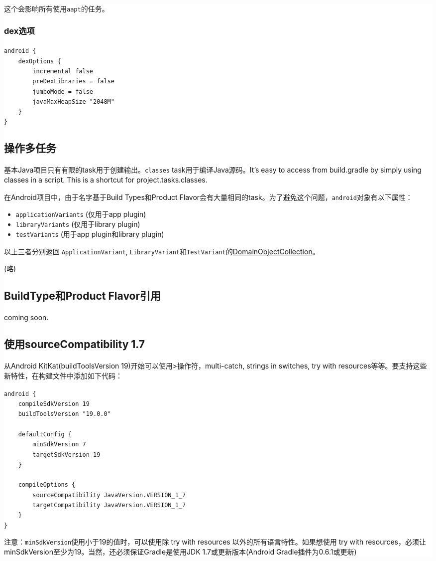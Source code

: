 这个会影响所有使用`aapt`的任务。

### dex选项

```
android {
    dexOptions {
        incremental false
        preDexLibraries = false
        jumboMode = false
        javaMaxHeapSize "2048M"
    }
}
```

## 操作多任务
基本Java项目只有有限的task用于创建输出。`classes` task用于编译Java源码。It’s easy to access from build.gradle by simply using classes in a script. This is a shortcut for project.tasks.classes.

在Android项目中，由于名字基于Build Types和Product Flavor会有大量相同的task。为了避免这个问题，`android`对象有以下属性：

+ `applicationVariants` (仅用于app plugin)
+ `libraryVariants` (仅用于library plugin)
+ `testVariants` (用于app plugin和library plugin)

以上三者分别返回 `ApplicationVariant`, `LibraryVariant`和`TestVariant`的[DomainObjectCollection](http://www.gradle.org/docs/current/javadoc/org/gradle/api/DomainObjectCollection.html)。

(略)

## BuildType和Product Flavor引用
coming soon.

## 使用sourceCompatibility 1.7
从Android KitKat(buildToolsVersion 19)开始可以使用>操作符，multi-catch, strings in switches, try with resources等等。要支持这些新特性，在构建文件中添加如下代码：

```
android {
    compileSdkVersion 19
    buildToolsVersion "19.0.0"

    defaultConfig {
        minSdkVersion 7
        targetSdkVersion 19
    }

    compileOptions {
        sourceCompatibility JavaVersion.VERSION_1_7
        targetCompatibility JavaVersion.VERSION_1_7
    }
}
```

注意：`minSdkVersion`使用小于19的值时，可以使用除 try with resources 以外的所有语言特性。如果想使用 try with resources，必须让 minSdkVersion至少为19。当然，还必须保证Gradle是使用JDK 1.7或更新版本(Android Gradle插件为0.6.1或更新)



